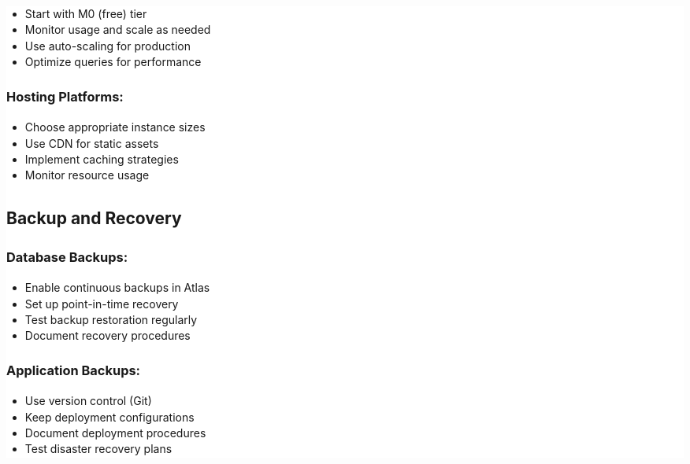 - Start with M0 (free) tier
- Monitor usage and scale as needed
- Use auto-scaling for production
- Optimize queries for performance

### Hosting Platforms:

- Choose appropriate instance sizes
- Use CDN for static assets
- Implement caching strategies
- Monitor resource usage

## Backup and Recovery

### Database Backups:

- Enable continuous backups in Atlas
- Set up point-in-time recovery
- Test backup restoration regularly
- Document recovery procedures

### Application Backups:

- Use version control (Git)
- Keep deployment configurations
- Document deployment procedures
- Test disaster recovery plans
